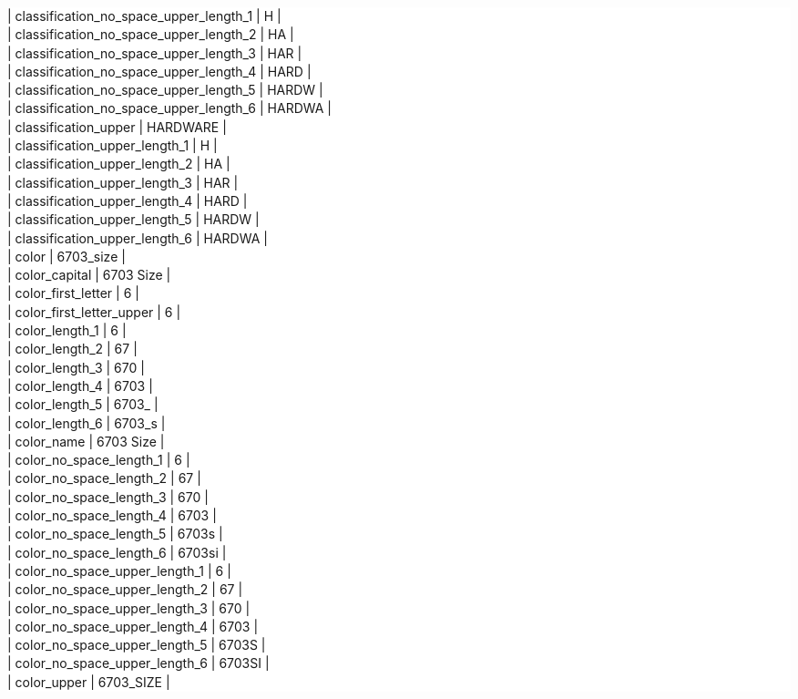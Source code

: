 | classification_no_space_upper_length_1 | H |  
| classification_no_space_upper_length_2 | HA |  
| classification_no_space_upper_length_3 | HAR |  
| classification_no_space_upper_length_4 | HARD |  
| classification_no_space_upper_length_5 | HARDW |  
| classification_no_space_upper_length_6 | HARDWA |  
| classification_upper | HARDWARE |  
| classification_upper_length_1 | H |  
| classification_upper_length_2 | HA |  
| classification_upper_length_3 | HAR |  
| classification_upper_length_4 | HARD |  
| classification_upper_length_5 | HARDW |  
| classification_upper_length_6 | HARDWA |  
| color | 6703_size |  
| color_capital | 6703 Size |  
| color_first_letter | 6 |  
| color_first_letter_upper | 6 |  
| color_length_1 | 6 |  
| color_length_2 | 67 |  
| color_length_3 | 670 |  
| color_length_4 | 6703 |  
| color_length_5 | 6703_ |  
| color_length_6 | 6703_s |  
| color_name | 6703 Size |  
| color_no_space_length_1 | 6 |  
| color_no_space_length_2 | 67 |  
| color_no_space_length_3 | 670 |  
| color_no_space_length_4 | 6703 |  
| color_no_space_length_5 | 6703s |  
| color_no_space_length_6 | 6703si |  
| color_no_space_upper_length_1 | 6 |  
| color_no_space_upper_length_2 | 67 |  
| color_no_space_upper_length_3 | 670 |  
| color_no_space_upper_length_4 | 6703 |  
| color_no_space_upper_length_5 | 6703S |  
| color_no_space_upper_length_6 | 6703SI |  
| color_upper | 6703_SIZE |  